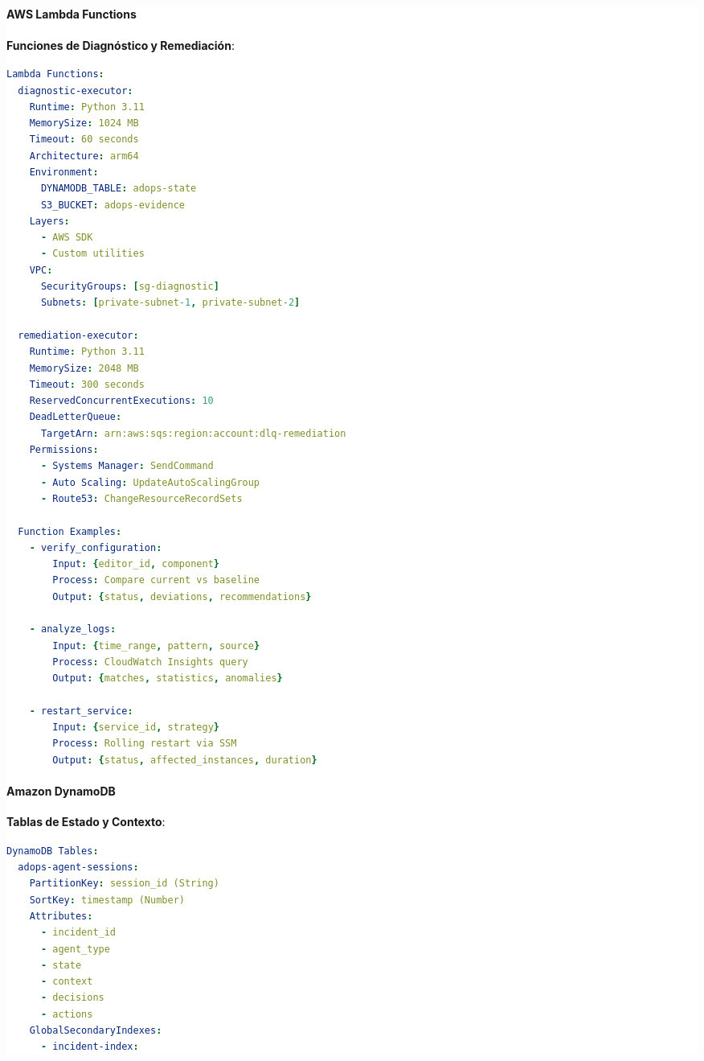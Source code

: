 #### AWS Lambda Functions
**Funciones de Diagnóstico y Remediación**:
```yaml
Lambda Functions:
  diagnostic-executor:
    Runtime: Python 3.11
    MemorySize: 1024 MB
    Timeout: 60 seconds
    Architecture: arm64
    Environment:
      DYNAMODB_TABLE: adops-state
      S3_BUCKET: adops-evidence
    Layers:
      - AWS SDK
      - Custom utilities
    VPC:
      SecurityGroups: [sg-diagnostic]
      Subnets: [private-subnet-1, private-subnet-2]

  remediation-executor:
    Runtime: Python 3.11
    MemorySize: 2048 MB
    Timeout: 300 seconds
    ReservedConcurrentExecutions: 10
    DeadLetterQueue:
      TargetArn: arn:aws:sqs:region:account:dlq-remediation
    Permissions:
      - Systems Manager: SendCommand
      - Auto Scaling: UpdateAutoScalingGroup
      - Route53: ChangeResourceRecordSets

  Function Examples:
    - verify_configuration:
        Input: {editor_id, component}
        Process: Compare current vs baseline
        Output: {status, deviations, recommendations}

    - analyze_logs:
        Input: {time_range, pattern, source}
        Process: CloudWatch Insights query
        Output: {matches, statistics, anomalies}

    - restart_service:
        Input: {service_id, strategy}
        Process: Rolling restart via SSM
        Output: {status, affected_instances, duration}
```

#### Amazon DynamoDB
**Tablas de Estado y Contexto**:
```yaml
DynamoDB Tables:
  adops-agent-sessions:
    PartitionKey: session_id (String)
    SortKey: timestamp (Number)
    Attributes:
      - incident_id
      - agent_type
      - state
      - context
      - decisions
      - actions
    GlobalSecondaryIndexes:
      - incident-index:
```
